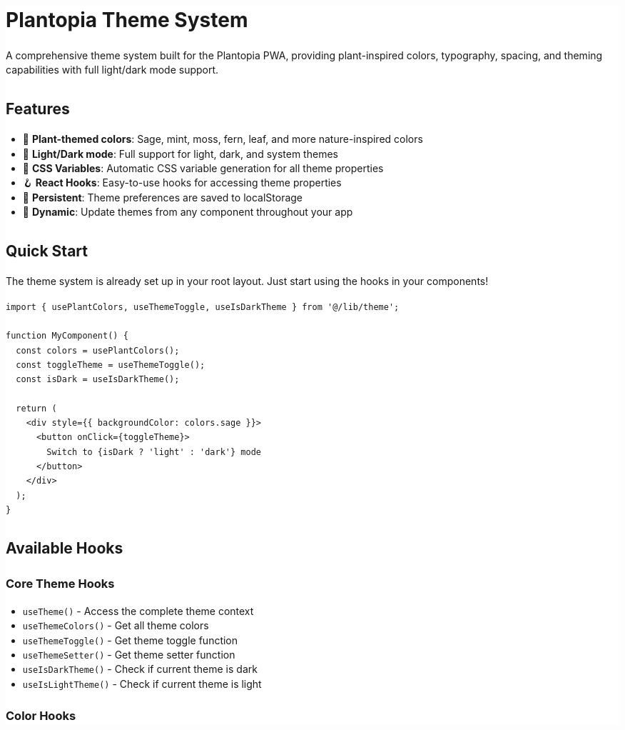 # Plantopia Theme System

A comprehensive theme system built for the Plantopia PWA, providing plant-inspired colors, typography, spacing, and theming capabilities with full light/dark mode support.

## Features

- 🌱 **Plant-themed colors**: Sage, mint, moss, fern, leaf, and more nature-inspired colors
- 🌙 **Light/Dark mode**: Full support for light, dark, and system themes
- 🎨 **CSS Variables**: Automatic CSS variable generation for all theme properties
- 🪝 **React Hooks**: Easy-to-use hooks for accessing theme properties
- 💾 **Persistent**: Theme preferences are saved to localStorage
- 🔄 **Dynamic**: Update themes from any component throughout your app

## Quick Start

The theme system is already set up in your root layout. Just start using the hooks in your components!

```tsx
import { usePlantColors, useThemeToggle, useIsDarkTheme } from '@/lib/theme';

function MyComponent() {
  const colors = usePlantColors();
  const toggleTheme = useThemeToggle();
  const isDark = useIsDarkTheme();

  return (
    <div style={{ backgroundColor: colors.sage }}>
      <button onClick={toggleTheme}>
        Switch to {isDark ? 'light' : 'dark'} mode
      </button>
    </div>
  );
}
```

## Available Hooks

### Core Theme Hooks

- `useTheme()` - Access the complete theme context
- `useThemeColors()` - Get all theme colors
- `useThemeToggle()` - Get theme toggle function
- `useThemeSetter()` - Get theme setter function
- `useIsDarkTheme()` - Check if current theme is dark
- `useIsLightTheme()` - Check if current theme is light

### Color Hooks
